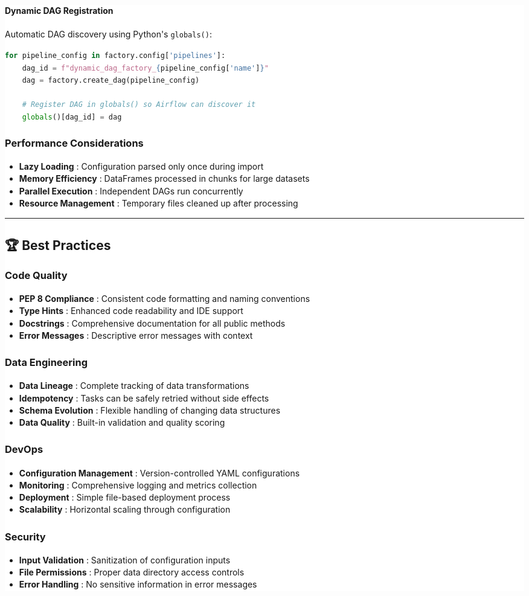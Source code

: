 #### **Dynamic DAG Registration**

Automatic DAG discovery using Python's `globals()`:

```python
for pipeline_config in factory.config['pipelines']:
    dag_id = f"dynamic_dag_factory_{pipeline_config['name']}"
    dag = factory.create_dag(pipeline_config)
  
    # Register DAG in globals() so Airflow can discover it
    globals()[dag_id] = dag
```

### Performance Considerations

* **Lazy Loading** : Configuration parsed only once during import
* **Memory Efficiency** : DataFrames processed in chunks for large datasets
* **Parallel Execution** : Independent DAGs run concurrently
* **Resource Management** : Temporary files cleaned up after processing

---

## 🏆 Best Practices

### Code Quality

* **PEP 8 Compliance** : Consistent code formatting and naming conventions
* **Type Hints** : Enhanced code readability and IDE support
* **Docstrings** : Comprehensive documentation for all public methods
* **Error Messages** : Descriptive error messages with context

### Data Engineering

* **Data Lineage** : Complete tracking of data transformations
* **Idempotency** : Tasks can be safely retried without side effects
* **Schema Evolution** : Flexible handling of changing data structures
* **Data Quality** : Built-in validation and quality scoring

### DevOps

* **Configuration Management** : Version-controlled YAML configurations
* **Monitoring** : Comprehensive logging and metrics collection
* **Deployment** : Simple file-based deployment process
* **Scalability** : Horizontal scaling through configuration

### Security

* **Input Validation** : Sanitization of configuration inputs
* **File Permissions** : Proper data directory access controls
* **Error Handling** : No sensitive information in error messages
